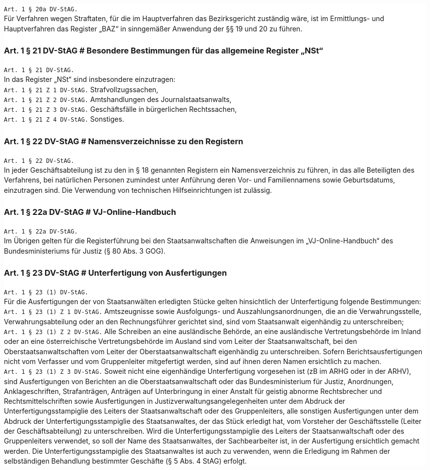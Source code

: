 `Art. 1 § 20a DV-StAG.`  
Für Verfahren wegen Straftaten, für die im Hauptverfahren das Bezirksgericht zuständig wäre, ist im Ermittlungs- und Hauptverfahren das Register „BAZ“ in sinngemäßer Anwendung der §§ 19 und 20 zu führen.

### Art. 1 § 21 DV-StAG # Besondere Bestimmungen für das allgemeine Register „NSt“

`Art. 1 § 21 DV-StAG.`  
In das Register „NSt“ sind insbesondere einzutragen:  
`Art. 1 § 21 Z 1 DV-StAG.`
Strafvollzugssachen,  
`Art. 1 § 21 Z 2 DV-StAG.`
Amtshandlungen des Journalstaatsanwalts,  
`Art. 1 § 21 Z 3 DV-StAG.`
Geschäftsfälle in bürgerlichen Rechtssachen,  
`Art. 1 § 21 Z 4 DV-StAG.`
Sonstiges.

### Art. 1 § 22 DV-StAG # Namensverzeichnisse zu den Registern

`Art. 1 § 22 DV-StAG.`  
In jeder Geschäftsabteilung ist zu den in § 18 genannten Registern ein Namensverzeichnis zu führen, in das alle Beteiligten des Verfahrens, bei natürlichen Personen zumindest unter Anführung deren Vor- und Familiennamens sowie Geburtsdatums, einzutragen sind. Die Verwendung von technischen Hilfseinrichtungen ist zulässig.

### Art. 1 § 22a DV-StAG # VJ-Online-Handbuch

`Art. 1 § 22a DV-StAG.`  
Im Übrigen gelten für die Registerführung bei den Staatsanwaltschaften die Anweisungen im „VJ-Online-Handbuch“ des Bundesministeriums für Justiz (§ 80 Abs. 3 GOG).

### Art. 1 § 23 DV-StAG # Unterfertigung von Ausfertigungen

`Art. 1 § 23 (1) DV-StAG.`  
Für die Ausfertigungen der von Staatsanwälten erledigten Stücke gelten hinsichtlich der Unterfertigung folgende Bestimmungen:  
`Art. 1 § 23 (1) Z 1 DV-StAG.`
Amtszeugnisse sowie Ausfolgungs- und Auszahlungsanordnungen, die an die Verwahrungsstelle, Verwahrungsabteilung oder an den Rechnungsführer gerichtet sind, sind vom Staatsanwalt eigenhändig zu unterschreiben;  
`Art. 1 § 23 (1) Z 2 DV-StAG.`
Alle Schreiben an eine ausländische Behörde, an eine ausländische Vertretungsbehörde im Inland oder an eine österreichische Vertretungsbehörde im Ausland sind vom Leiter der Staatsanwaltschaft, bei den Oberstaatsanwaltschaften vom Leiter der Oberstaatsanwaltschaft eigenhändig zu unterschreiben. Sofern Berichtsausfertigungen nicht vom Verfasser und vom Gruppenleiter mitgefertigt werden, sind auf ihnen deren Namen ersichtlich zu machen.  
`Art. 1 § 23 (1) Z 3 DV-StAG.`
Soweit nicht eine eigenhändige Unterfertigung vorgesehen ist (zB im ARHG oder in der ARHV), sind Ausfertigungen von Berichten an die Oberstaatsanwaltschaft oder das Bundesministerium für Justiz, Anordnungen, Anklageschriften, Strafanträgen, Anträgen auf Unterbringung in einer Anstalt für geistig abnorme Rechtsbrecher und Rechtsmittelschriften sowie Ausfertigungen in Justizverwaltungsangelegenheiten unter dem Abdruck der Unterfertigungsstampiglie des Leiters der Staatsanwaltschaft oder des Gruppenleiters, alle sonstigen Ausfertigungen unter dem Abdruck der Unterfertigungsstampiglie des Staatsanwaltes, der das Stück erledigt hat, vom Vorsteher der Geschäftsstelle (Leiter der Geschäftsabteilung) zu unterschreiben. Wird die Unterfertigungsstampiglie des Leiters der Staatsanwaltschaft oder des Gruppenleiters verwendet, so soll der Name des Staatsanwaltes, der Sachbearbeiter ist, in der Ausfertigung ersichtlich gemacht werden. Die Unterfertigungsstampiglie des Staatsanwaltes ist auch zu verwenden, wenn die Erledigung im Rahmen der selbständigen Behandlung bestimmter Geschäfte (§ 5 Abs. 4 StAG) erfolgt.
